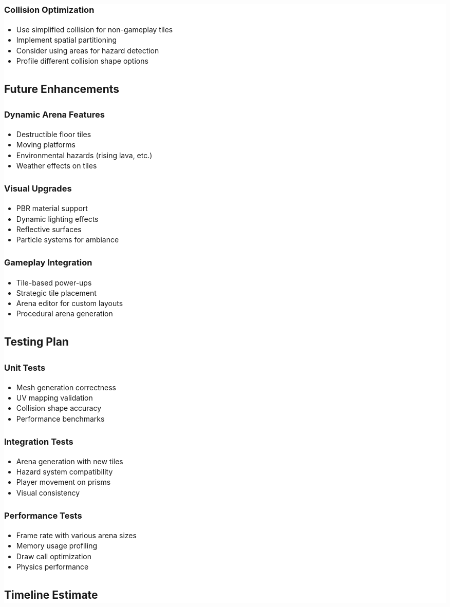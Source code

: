 ### Collision Optimization
- Use simplified collision for non-gameplay tiles
- Implement spatial partitioning
- Consider using areas for hazard detection
- Profile different collision shape options

## Future Enhancements

### Dynamic Arena Features
- Destructible floor tiles
- Moving platforms
- Environmental hazards (rising lava, etc.)
- Weather effects on tiles

### Visual Upgrades
- PBR material support
- Dynamic lighting effects
- Reflective surfaces
- Particle systems for ambiance

### Gameplay Integration
- Tile-based power-ups
- Strategic tile placement
- Arena editor for custom layouts
- Procedural arena generation

## Testing Plan

### Unit Tests
- Mesh generation correctness
- UV mapping validation
- Collision shape accuracy
- Performance benchmarks

### Integration Tests
- Arena generation with new tiles
- Hazard system compatibility
- Player movement on prisms
- Visual consistency

### Performance Tests
- Frame rate with various arena sizes
- Memory usage profiling
- Draw call optimization
- Physics performance

## Timeline Estimate
